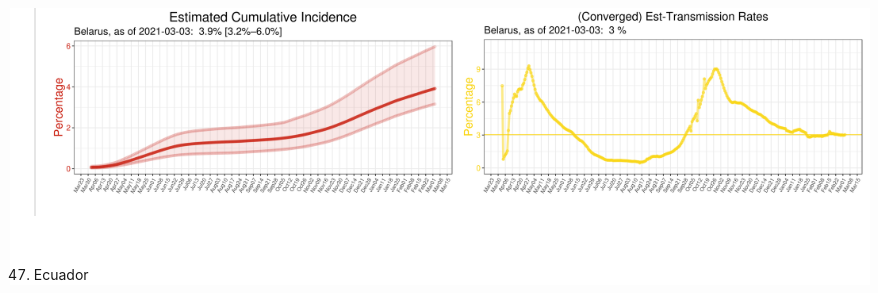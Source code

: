> <img src="/output/countries_current/Belarus_estCumIncidence.png" width="49.5%"/> <img src="/output/countries_current/Belarus_estTransmissionRate.png" width="49.5%"/> 

 <p>&nbsp;</p> 

47. Ecuador <p>